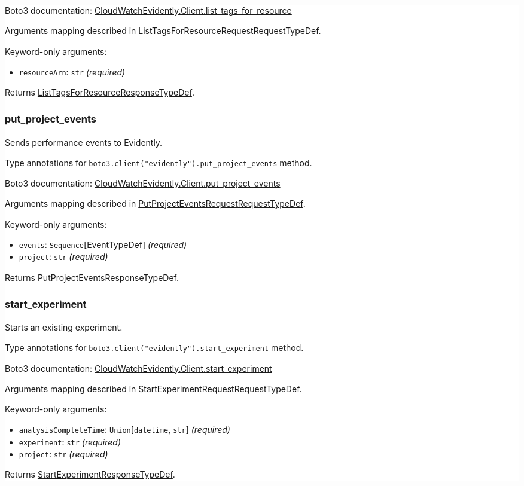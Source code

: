 Boto3 documentation:
[CloudWatchEvidently.Client.list_tags_for_resource](https://boto3.amazonaws.com/v1/documentation/api/latest/reference/services/evidently.html#CloudWatchEvidently.Client.list_tags_for_resource)

Arguments mapping described in
[ListTagsForResourceRequestRequestTypeDef](./type_defs.md#listtagsforresourcerequestrequesttypedef).

Keyword-only arguments:

- `resourceArn`: `str` *(required)*

Returns
[ListTagsForResourceResponseTypeDef](./type_defs.md#listtagsforresourceresponsetypedef).

### put_project_events

Sends performance events to Evidently.

Type annotations for `boto3.client("evidently").put_project_events` method.

Boto3 documentation:
[CloudWatchEvidently.Client.put_project_events](https://boto3.amazonaws.com/v1/documentation/api/latest/reference/services/evidently.html#CloudWatchEvidently.Client.put_project_events)

Arguments mapping described in
[PutProjectEventsRequestRequestTypeDef](./type_defs.md#putprojecteventsrequestrequesttypedef).

Keyword-only arguments:

- `events`: `Sequence`\[[EventTypeDef](./type_defs.md#eventtypedef)\]
  *(required)*
- `project`: `str` *(required)*

Returns
[PutProjectEventsResponseTypeDef](./type_defs.md#putprojecteventsresponsetypedef).

### start_experiment

Starts an existing experiment.

Type annotations for `boto3.client("evidently").start_experiment` method.

Boto3 documentation:
[CloudWatchEvidently.Client.start_experiment](https://boto3.amazonaws.com/v1/documentation/api/latest/reference/services/evidently.html#CloudWatchEvidently.Client.start_experiment)

Arguments mapping described in
[StartExperimentRequestRequestTypeDef](./type_defs.md#startexperimentrequestrequesttypedef).

Keyword-only arguments:

- `analysisCompleteTime`: `Union`\[`datetime`, `str`\] *(required)*
- `experiment`: `str` *(required)*
- `project`: `str` *(required)*

Returns
[StartExperimentResponseTypeDef](./type_defs.md#startexperimentresponsetypedef).
